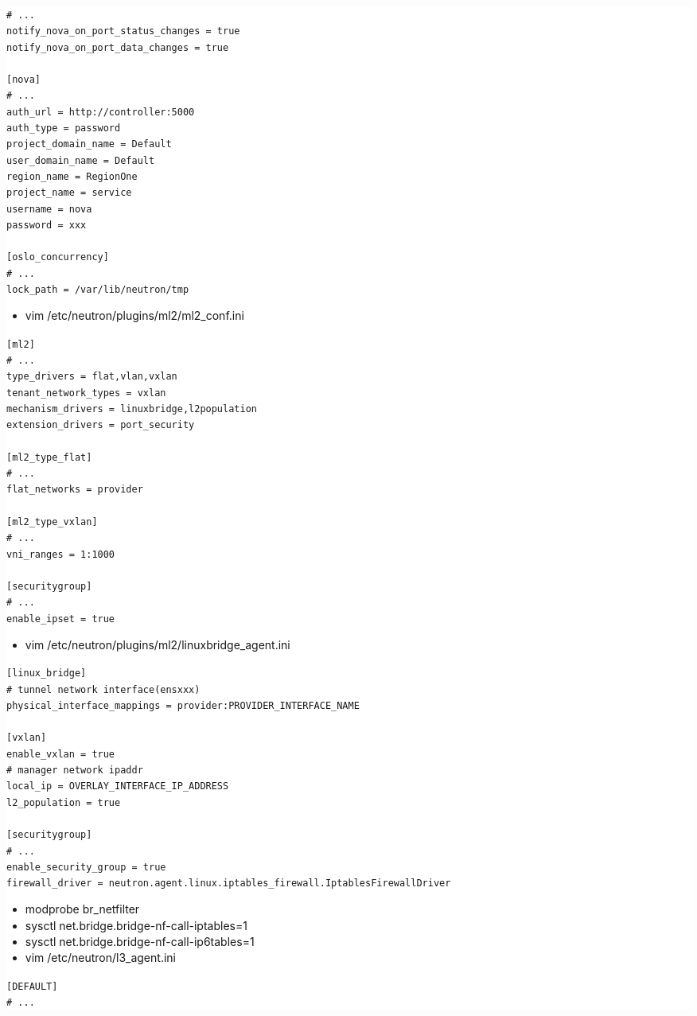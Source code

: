 ```shell
# ...
notify_nova_on_port_status_changes = true
notify_nova_on_port_data_changes = true

[nova]
# ...
auth_url = http://controller:5000
auth_type = password
project_domain_name = Default
user_domain_name = Default
region_name = RegionOne
project_name = service
username = nova
password = xxx

[oslo_concurrency]
# ...
lock_path = /var/lib/neutron/tmp
```
- vim /etc/neutron/plugins/ml2/ml2_conf.ini
```shell
[ml2]
# ...
type_drivers = flat,vlan,vxlan
tenant_network_types = vxlan
mechanism_drivers = linuxbridge,l2population
extension_drivers = port_security

[ml2_type_flat]
# ...
flat_networks = provider

[ml2_type_vxlan]
# ...
vni_ranges = 1:1000

[securitygroup]
# ...
enable_ipset = true
```
- vim /etc/neutron/plugins/ml2/linuxbridge_agent.ini
```shell
[linux_bridge]
# tunnel network interface(ensxxx)
physical_interface_mappings = provider:PROVIDER_INTERFACE_NAME

[vxlan]
enable_vxlan = true
# manager network ipaddr
local_ip = OVERLAY_INTERFACE_IP_ADDRESS
l2_population = true

[securitygroup]
# ...
enable_security_group = true
firewall_driver = neutron.agent.linux.iptables_firewall.IptablesFirewallDriver
```
- modprobe br_netfilter
- sysctl net.bridge.bridge-nf-call-iptables=1
- sysctl net.bridge.bridge-nf-call-ip6tables=1
- vim /etc/neutron/l3_agent.ini
```shell
[DEFAULT]
# ...
```